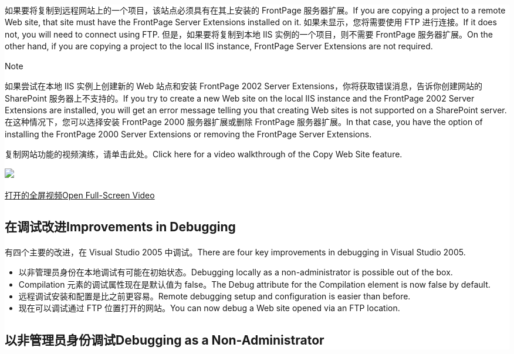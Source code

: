 <span data-ttu-id="8f35e-334">如果要将复制到远程网站上的一个项目，该站点必须具有在其上安装的 FrontPage 服务器扩展。</span><span class="sxs-lookup"><span data-stu-id="8f35e-334">If you are copying a project to a remote Web site, that site must have the FrontPage Server Extensions installed on it.</span></span> <span data-ttu-id="8f35e-335">如果未显示，您将需要使用 FTP 进行连接。</span><span class="sxs-lookup"><span data-stu-id="8f35e-335">If it does not, you will need to connect using FTP.</span></span> <span data-ttu-id="8f35e-336">但是，如果要将复制到本地 IIS 实例的一个项目，则不需要 FrontPage 服务器扩展。</span><span class="sxs-lookup"><span data-stu-id="8f35e-336">On the other hand, if you are copying a project to the local IIS instance, FrontPage Server Extensions are not required.</span></span>

> [!NOTE]
> <span data-ttu-id="8f35e-337">如果尝试在本地 IIS 实例上创建新的 Web 站点和安装 FrontPage 2002 Server Extensions，你将获取错误消息，告诉你创建网站的 SharePoint 服务器上不支持的。</span><span class="sxs-lookup"><span data-stu-id="8f35e-337">If you try to create a new Web site on the local IIS instance and the FrontPage 2002 Server Extensions are installed, you will get an error message telling you that creating Web sites is not supported on a SharePoint server.</span></span> <span data-ttu-id="8f35e-338">在这种情况下，您可以选择安装 FrontPage 2000 服务器扩展或删除 FrontPage 服务器扩展。</span><span class="sxs-lookup"><span data-stu-id="8f35e-338">In that case, you have the option of installing the FrontPage 2000 Server Extensions or removing the FrontPage Server Extensions.</span></span>


<span data-ttu-id="8f35e-339">复制网站功能的视频演练，请单击此处。</span><span class="sxs-lookup"><span data-stu-id="8f35e-339">Click here for a video walkthrough of the Copy Web Site feature.</span></span>


![](improvements-in-visual-studio-2005/_static/image4.png)


[<span data-ttu-id="8f35e-340">打开的全屏视频</span><span class="sxs-lookup"><span data-stu-id="8f35e-340">Open Full-Screen Video</span></span>](improvements-in-visual-studio-2005/_static/copysite1.wmv)


## <a name="improvements-in-debugging"></a><span data-ttu-id="8f35e-341">在调试改进</span><span class="sxs-lookup"><span data-stu-id="8f35e-341">Improvements in Debugging</span></span>

<span data-ttu-id="8f35e-342">有四个主要的改进，在 Visual Studio 2005 中调试。</span><span class="sxs-lookup"><span data-stu-id="8f35e-342">There are four key improvements in debugging in Visual Studio 2005.</span></span>

- <span data-ttu-id="8f35e-343">以非管理员身份在本地调试有可能在初始状态。</span><span class="sxs-lookup"><span data-stu-id="8f35e-343">Debugging locally as a non-administrator is possible out of the box.</span></span>
- <span data-ttu-id="8f35e-344">Compilation 元素的调试属性现在是默认值为 false。</span><span class="sxs-lookup"><span data-stu-id="8f35e-344">The Debug attribute for the Compilation element is now false by default.</span></span>
- <span data-ttu-id="8f35e-345">远程调试安装和配置是比之前更容易。</span><span class="sxs-lookup"><span data-stu-id="8f35e-345">Remote debugging setup and configuration is easier than before.</span></span>
- <span data-ttu-id="8f35e-346">现在可以调试通过 FTP 位置打开的网站。</span><span class="sxs-lookup"><span data-stu-id="8f35e-346">You can now debug a Web site opened via an FTP location.</span></span>

## <a name="debugging-as-a-non-administrator"></a><span data-ttu-id="8f35e-347">以非管理员身份调试</span><span class="sxs-lookup"><span data-stu-id="8f35e-347">Debugging as a Non-Administrator</span></span>
